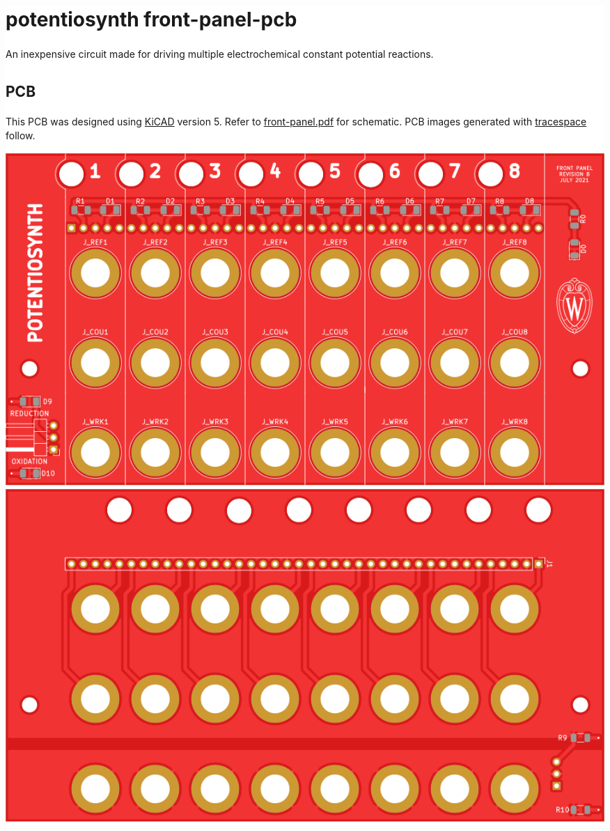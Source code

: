 # potentiosynth front-panel-pcb

An inexpensive circuit made for driving multiple electrochemical constant potential reactions.

## PCB

This PCB was designed using [KiCAD](https://www.kicad.org/) version 5.
Refer to [front-panel.pdf](./front-panel.pdf) for schematic. 
PCB images generated with [tracespace](https://github.com/tracespace/tracespace) follow.

<img src="./front-panel-.top.svg" width="100%"/>
<img src="./front-panel-.bottom.svg" width="100%"/>
